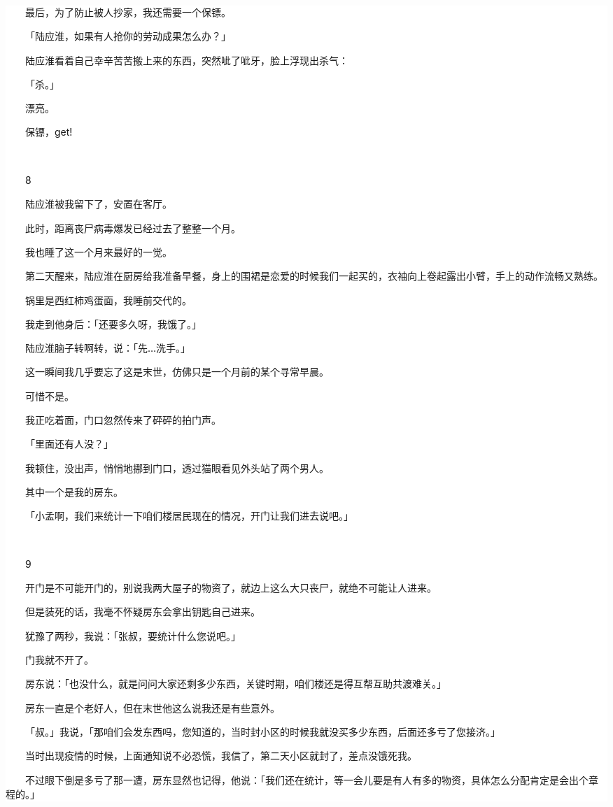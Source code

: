 &emsp;&emsp;最后，为了防止被人抄家，我还需要一个保镖。  
  
&emsp;&emsp;「陆应淮，如果有人抢你的劳动成果怎么办？」  
  
&emsp;&emsp;陆应淮看着自己幸辛苦苦搬上来的东西，突然呲了呲牙，脸上浮现出杀气：  
  
&emsp;&emsp;「杀。」  
  
&emsp;&emsp;漂亮。  
  
&emsp;&emsp;保镖，get!  
  
&emsp;&emsp;   
  
&emsp;&emsp;8  
  
&emsp;&emsp;陆应淮被我留下了，安置在客厅。  
  
&emsp;&emsp;此时，距离丧尸病毒爆发已经过去了整整一个月。  
  
&emsp;&emsp;我也睡了这一个月来最好的一觉。  
  
&emsp;&emsp;第二天醒来，陆应淮在厨房给我准备早餐，身上的围裙是恋爱的时候我们一起买的，衣袖向上卷起露出小臂，手上的动作流畅又熟练。  
  
&emsp;&emsp;锅里是西红柿鸡蛋面，我睡前交代的。  
  
&emsp;&emsp;我走到他身后：「还要多久呀，我饿了。」  
  
&emsp;&emsp;陆应淮脑子转啊转，说：「先…洗手。」  
  
&emsp;&emsp;这一瞬间我几乎要忘了这是末世，仿佛只是一个月前的某个寻常早晨。  
  
&emsp;&emsp;可惜不是。  
  
&emsp;&emsp;我正吃着面，门口忽然传来了砰砰的拍门声。  
  
&emsp;&emsp;「里面还有人没？」  
  
&emsp;&emsp;我顿住，没出声，悄悄地挪到门口，透过猫眼看见外头站了两个男人。  
  
&emsp;&emsp;其中一个是我的房东。  
  
&emsp;&emsp;「小孟啊，我们来统计一下咱们楼居民现在的情况，开门让我们进去说吧。」  
  
&emsp;&emsp;   
  
&emsp;&emsp;9  
  
&emsp;&emsp;开门是不可能开门的，别说我两大屋子的物资了，就边上这么大只丧尸，就绝不可能让人进来。  
  
&emsp;&emsp;但是装死的话，我毫不怀疑房东会拿出钥匙自己进来。  
  
&emsp;&emsp;犹豫了两秒，我说：「张叔，要统计什么您说吧。」  
  
&emsp;&emsp;门我就不开了。  
  
&emsp;&emsp;房东说：「也没什么，就是问问大家还剩多少东西，关键时期，咱们楼还是得互帮互助共渡难关。」  
  
&emsp;&emsp;房东一直是个老好人，但在末世他这么说我还是有些意外。  
  
&emsp;&emsp;「叔。」我说，「那咱们会发东西吗，您知道的，当时封小区的时候我就没买多少东西，后面还多亏了您接济。」  
  
&emsp;&emsp;当时出现疫情的时候，上面通知说不必恐慌，我信了，第二天小区就封了，差点没饿死我。  
  
&emsp;&emsp;不过眼下倒是多亏了那一遭，房东显然也记得，他说：「我们还在统计，等一会儿要是有人有多的物资，具体怎么分配肯定是会出个章程的。」  
  